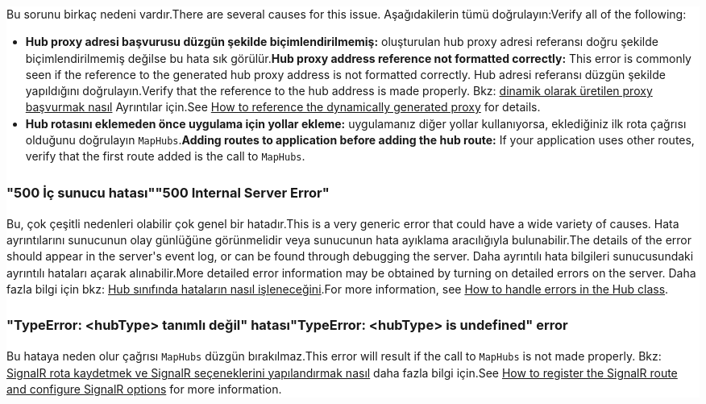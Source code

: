 <span data-ttu-id="ebc8c-191">Bu sorunu birkaç nedeni vardır.</span><span class="sxs-lookup"><span data-stu-id="ebc8c-191">There are several causes for this issue.</span></span> <span data-ttu-id="ebc8c-192">Aşağıdakilerin tümü doğrulayın:</span><span class="sxs-lookup"><span data-stu-id="ebc8c-192">Verify all of the following:</span></span>

- <span data-ttu-id="ebc8c-193">**Hub proxy adresi başvurusu düzgün şekilde biçimlendirilmemiş:** oluşturulan hub proxy adresi referansı doğru şekilde biçimlendirilmemiş değilse bu hata sık görülür.</span><span class="sxs-lookup"><span data-stu-id="ebc8c-193">**Hub proxy address reference not formatted correctly:** This error is commonly seen if the reference to the generated hub proxy address is not formatted correctly.</span></span> <span data-ttu-id="ebc8c-194">Hub adresi referansı düzgün şekilde yapıldığını doğrulayın.</span><span class="sxs-lookup"><span data-stu-id="ebc8c-194">Verify that the reference to the hub address is made properly.</span></span> <span data-ttu-id="ebc8c-195">Bkz: [dinamik olarak üretilen proxy başvurmak nasıl](../guide-to-the-api/hubs-api-guide-javascript-client.md#dynamicproxy) Ayrıntılar için.</span><span class="sxs-lookup"><span data-stu-id="ebc8c-195">See [How to reference the dynamically generated proxy](../guide-to-the-api/hubs-api-guide-javascript-client.md#dynamicproxy) for details.</span></span>
- <span data-ttu-id="ebc8c-196">**Hub rotasını eklemeden önce uygulama için yollar ekleme:** uygulamanız diğer yollar kullanıyorsa, eklediğiniz ilk rota çağrısı olduğunu doğrulayın `MapHubs`.</span><span class="sxs-lookup"><span data-stu-id="ebc8c-196">**Adding routes to application before adding the hub route:** If your application uses other routes, verify that the first route added is the call to `MapHubs`.</span></span>

### <a name="500-internal-server-error"></a><span data-ttu-id="ebc8c-197">"500 İç sunucu hatası"</span><span class="sxs-lookup"><span data-stu-id="ebc8c-197">"500 Internal Server Error"</span></span>

<span data-ttu-id="ebc8c-198">Bu, çok çeşitli nedenleri olabilir çok genel bir hatadır.</span><span class="sxs-lookup"><span data-stu-id="ebc8c-198">This is a very generic error that could have a wide variety of causes.</span></span> <span data-ttu-id="ebc8c-199">Hata ayrıntılarını sunucunun olay günlüğüne görünmelidir veya sunucunun hata ayıklama aracılığıyla bulunabilir.</span><span class="sxs-lookup"><span data-stu-id="ebc8c-199">The details of the error should appear in the server's event log, or can be found through debugging the server.</span></span> <span data-ttu-id="ebc8c-200">Daha ayrıntılı hata bilgileri sunucusundaki ayrıntılı hataları açarak alınabilir.</span><span class="sxs-lookup"><span data-stu-id="ebc8c-200">More detailed error information may be obtained by turning on detailed errors on the server.</span></span> <span data-ttu-id="ebc8c-201">Daha fazla bilgi için bkz: [Hub sınıfında hataların nasıl işleneceğini](../guide-to-the-api/hubs-api-guide-server.md#handleErrors).</span><span class="sxs-lookup"><span data-stu-id="ebc8c-201">For more information, see [How to handle errors in the Hub class](../guide-to-the-api/hubs-api-guide-server.md#handleErrors).</span></span>

### <a name="typeerror-lthubtypegt-is-undefined-error"></a><span data-ttu-id="ebc8c-202">"TypeError: &lt;hubType&gt; tanımlı değil" hatası</span><span class="sxs-lookup"><span data-stu-id="ebc8c-202">"TypeError: &lt;hubType&gt; is undefined" error</span></span>

<span data-ttu-id="ebc8c-203">Bu hataya neden olur çağrısı `MapHubs` düzgün bırakılmaz.</span><span class="sxs-lookup"><span data-stu-id="ebc8c-203">This error will result if the call to `MapHubs` is not made properly.</span></span> <span data-ttu-id="ebc8c-204">Bkz: [SignalR rota kaydetmek ve SignalR seçeneklerini yapılandırmak nasıl](../guide-to-the-api/hubs-api-guide-server.md#route) daha fazla bilgi için.</span><span class="sxs-lookup"><span data-stu-id="ebc8c-204">See [How to register the SignalR route and configure SignalR options](../guide-to-the-api/hubs-api-guide-server.md#route) for more information.</span></span>
